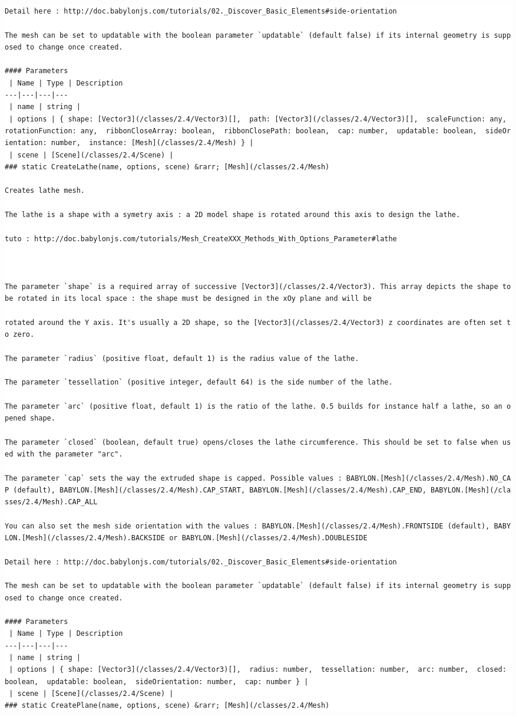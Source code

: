 ```rotationFunction = function(i, distance) {
Detail here : http://doc.babylonjs.com/tutorials/02._Discover_Basic_Elements#side-orientation

The mesh can be set to updatable with the boolean parameter `updatable` (default false) if its internal geometry is supposed to change once created.

#### Parameters
 | Name | Type | Description
---|---|---|---
 | name | string |  
 | options | { shape: [Vector3](/classes/2.4/Vector3)[],  path: [Vector3](/classes/2.4/Vector3)[],  scaleFunction: any,  rotationFunction: any,  ribbonCloseArray: boolean,  ribbonClosePath: boolean,  cap: number,  updatable: boolean,  sideOrientation: number,  instance: [Mesh](/classes/2.4/Mesh) } |  
 | scene | [Scene](/classes/2.4/Scene) |  
### static CreateLathe(name, options, scene) &rarr; [Mesh](/classes/2.4/Mesh)

Creates lathe mesh.

The lathe is a shape with a symetry axis : a 2D model shape is rotated around this axis to design the lathe.

tuto : http://doc.babylonjs.com/tutorials/Mesh_CreateXXX_Methods_With_Options_Parameter#lathe



The parameter `shape` is a required array of successive [Vector3](/classes/2.4/Vector3). This array depicts the shape to be rotated in its local space : the shape must be designed in the xOy plane and will be

rotated around the Y axis. It's usually a 2D shape, so the [Vector3](/classes/2.4/Vector3) z coordinates are often set to zero.

The parameter `radius` (positive float, default 1) is the radius value of the lathe.

The parameter `tessellation` (positive integer, default 64) is the side number of the lathe.

The parameter `arc` (positive float, default 1) is the ratio of the lathe. 0.5 builds for instance half a lathe, so an opened shape.

The parameter `closed` (boolean, default true) opens/closes the lathe circumference. This should be set to false when used with the parameter "arc".

The parameter `cap` sets the way the extruded shape is capped. Possible values : BABYLON.[Mesh](/classes/2.4/Mesh).NO_CAP (default), BABYLON.[Mesh](/classes/2.4/Mesh).CAP_START, BABYLON.[Mesh](/classes/2.4/Mesh).CAP_END, BABYLON.[Mesh](/classes/2.4/Mesh).CAP_ALL

You can also set the mesh side orientation with the values : BABYLON.[Mesh](/classes/2.4/Mesh).FRONTSIDE (default), BABYLON.[Mesh](/classes/2.4/Mesh).BACKSIDE or BABYLON.[Mesh](/classes/2.4/Mesh).DOUBLESIDE

Detail here : http://doc.babylonjs.com/tutorials/02._Discover_Basic_Elements#side-orientation

The mesh can be set to updatable with the boolean parameter `updatable` (default false) if its internal geometry is supposed to change once created.

#### Parameters
 | Name | Type | Description
---|---|---|---
 | name | string |  
 | options | { shape: [Vector3](/classes/2.4/Vector3)[],  radius: number,  tessellation: number,  arc: number,  closed: boolean,  updatable: boolean,  sideOrientation: number,  cap: number } |  
 | scene | [Scene](/classes/2.4/Scene) |  
### static CreatePlane(name, options, scene) &rarr; [Mesh](/classes/2.4/Mesh)
```